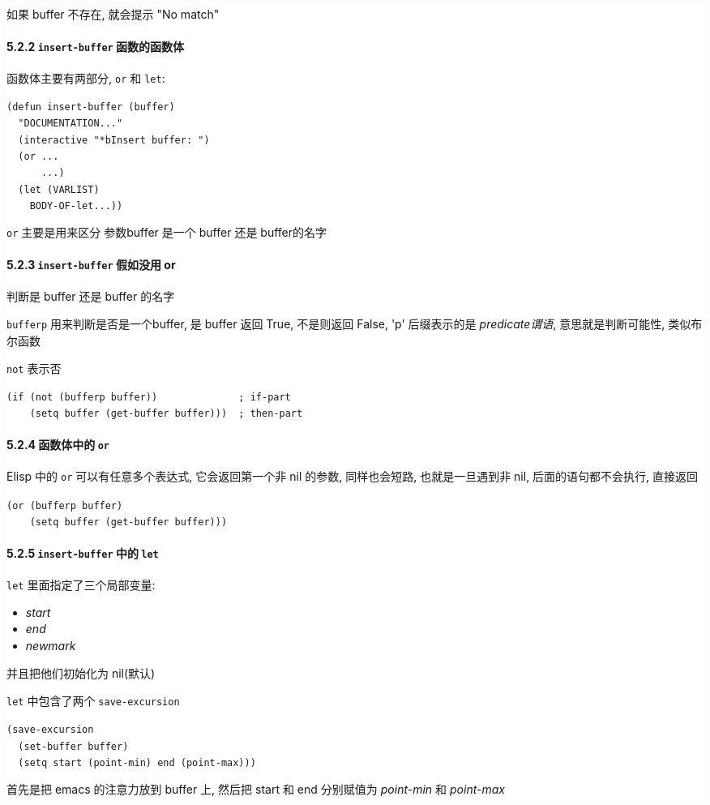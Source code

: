 如果 buffer 不存在, 就会提示 "No match"

#### 5.2.2 `insert-buffer` 函数的函数体 ####

函数体主要有两部分, `or` 和 `let`:

``` elisp
(defun insert-buffer (buffer)
  "DOCUMENTATION..."
  (interactive "*bInsert buffer: ")
  (or ...
      ...)
  (let (VARLIST)
    BODY-OF-let...))
```

`or` 主要是用来区分 参数buffer 是一个 buffer 还是 buffer的名字

#### 5.2.3 `insert-buffer` 假如没用 or ####

判断是 buffer 还是 buffer 的名字

`bufferp` 用来判断是否是一个buffer, 是 buffer 返回 True, 不是则返回 False, 'p' 后缀表示的是 *predicate谓语*, 意思就是判断可能性, 类似布尔函数

`not` 表示否

``` elisp
(if (not (bufferp buffer))              ; if-part
    (setq buffer (get-buffer buffer)))  ; then-part
```

#### 5.2.4 函数体中的 `or` ####

Elisp 中的 `or` 可以有任意多个表达式, 它会返回第一个非 nil 的参数, 同样也会短路, 也就是一旦遇到非 nil, 后面的语句都不会执行, 直接返回

``` elisp
(or (bufferp buffer)
    (setq buffer (get-buffer buffer)))
```

#### 5.2.5 `insert-buffer` 中的 `let` ####

`let` 里面指定了三个局部变量:

* *start*
* *end*
* *newmark*

并且把他们初始化为 nil(默认)

`let` 中包含了两个 `save-excursion`

``` elisp
(save-excursion
  (set-buffer buffer)
  (setq start (point-min) end (point-max)))
```

首先是把 emacs 的注意力放到 buffer 上, 然后把 start 和 end 分别赋值为 *point-min* 和 *point-max*
